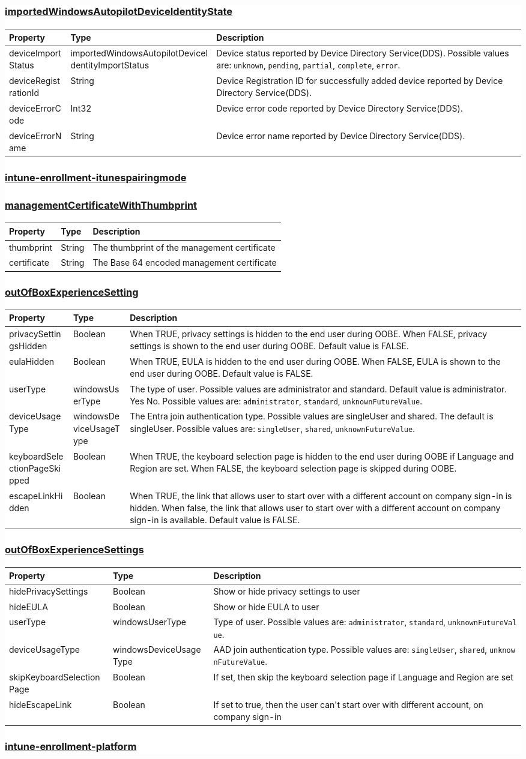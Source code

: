 ### [importedWindowsAutopilotDeviceIdentityState ](https://docs.microsoft.com/graph/api/resources/intune-enrollment-importedwindowsautopilotdeviceidentitystate?view=graph-rest-1.0&tabs=http)
|Property|Type|Description|
|:---|:---|:---|
|deviceImportStatus|importedWindowsAutopilotDeviceIdentityImportStatus|Device status reported by Device Directory Service(DDS). Possible values are: `unknown`, `pending`, `partial`, `complete`, `error`.|
|deviceRegistrationId|String|Device Registration ID for successfully added device reported by Device Directory Service(DDS).|
|deviceErrorCode|Int32|Device error code reported by Device Directory Service(DDS).|
|deviceErrorName|String|Device error name reported by Device Directory Service(DDS).|
### [intune-enrollment-itunespairingmode](https://docs.microsoft.com/graph/api/resources/intune-enrollment-itunespairingmode?view=graph-rest-1.0&tabs=http)

### [managementCertificateWithThumbprint ](https://docs.microsoft.com/graph/api/resources/intune-enrollment-managementcertificatewiththumbprint?view=graph-rest-1.0&tabs=http)
|Property|Type|Description|
|:---|:---|:---|
|thumbprint|String|The thumbprint of the management certificate|
|certificate|String|The Base 64 encoded management certificate|
### [outOfBoxExperienceSetting ](https://docs.microsoft.com/graph/api/resources/intune-enrollment-outofboxexperiencesetting?view=graph-rest-1.0&tabs=http)
|Property|Type|Description|
|:---|:---|:---|
|privacySettingsHidden|Boolean|When TRUE, privacy settings is hidden to the end user during OOBE. When FALSE, privacy settings is shown to the end user during OOBE. Default value is FALSE.|
|eulaHidden|Boolean|When TRUE, EULA is hidden to the end user during OOBE. When FALSE, EULA is shown to the end user during OOBE. Default value is FALSE.|
|userType|windowsUserType|The type of user. Possible values are administrator and standard. Default value is administrator. Yes No. Possible values are: `administrator`, `standard`, `unknownFutureValue`.|
|deviceUsageType|windowsDeviceUsageType|The Entra join authentication type. Possible values are singleUser and shared. The default is singleUser. Possible values are: `singleUser`, `shared`, `unknownFutureValue`.|
|keyboardSelectionPageSkipped|Boolean|When TRUE, the keyboard selection page is hidden to the end user during OOBE if Language and Region are set. When FALSE, the keyboard selection page is skipped during OOBE.|
|escapeLinkHidden|Boolean|When TRUE, the link that allows user to start over with a different account on company sign-in is hidden. When false, the link that allows user to start over with a different account on company sign-in is available. Default value is FALSE.|
### [outOfBoxExperienceSettings ](https://docs.microsoft.com/graph/api/resources/intune-enrollment-outofboxexperiencesettings?view=graph-rest-1.0&tabs=http)
|Property|Type|Description|
|:---|:---|:---|
|hidePrivacySettings|Boolean|Show or hide privacy settings to user|
|hideEULA|Boolean|Show or hide EULA to user|
|userType|windowsUserType|Type of user. Possible values are: `administrator`, `standard`, `unknownFutureValue`.|
|deviceUsageType|windowsDeviceUsageType|AAD join authentication type. Possible values are: `singleUser`, `shared`, `unknownFutureValue`.|
|skipKeyboardSelectionPage|Boolean|If set, then skip the keyboard selection page if Language and Region are set|
|hideEscapeLink|Boolean|If set to true, then the user can't start over with different account, on company sign-in|
### [intune-enrollment-platform](https://docs.microsoft.com/graph/api/resources/intune-enrollment-platform?view=graph-rest-1.0&tabs=http)
